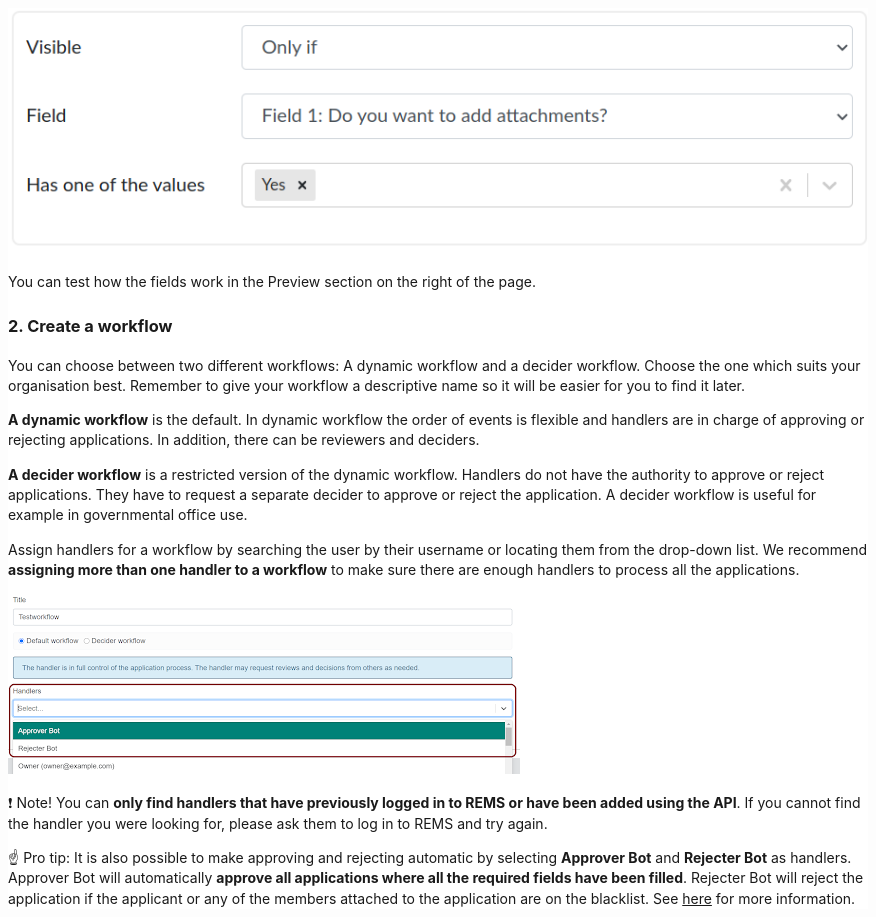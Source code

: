 ![Option list](img/optionlist5.png)

You can test how the fields work in the Preview section on the right of the page.

### 2. Create a workflow

You can choose between two different workflows: A dynamic workflow and a decider workflow. Choose the one which suits your organisation best. Remember to give your workflow a descriptive name so it will be easier for you to find it later.

**A dynamic workflow** is the default. In dynamic workflow the order of events is flexible and handlers are in charge of approving or rejecting applications. In addition, there can be reviewers and deciders.

**A decider workflow** is a restricted version of the dynamic workflow. Handlers do not have the authority to approve or reject applications. They have to request a separate decider to approve or reject the application. A decider workflow is useful for example in governmental office use.

Assign handlers for a workflow by searching the user by their username or locating them from the drop-down list. We recommend **assigning more than one handler to a workflow** to make sure there are enough handlers to process all the applications.

![Handlers](img/handlers.png)

:exclamation: Note! You can **only find handlers that have previously logged in to REMS or have been added using the API**. If you cannot find the handler you were looking for, please ask them to log in to REMS and try again.

:point_up: Pro tip: It is also possible to make approving and rejecting automatic by selecting **Approver Bot** and **Rejecter Bot** as handlers. Approver Bot will automatically **approve all applications  where all the required fields have been filled**.  Rejecter Bot will reject the application if the applicant or any of the members attached to the application are on the blacklist. See [here](docs/bots.md) for more information.
